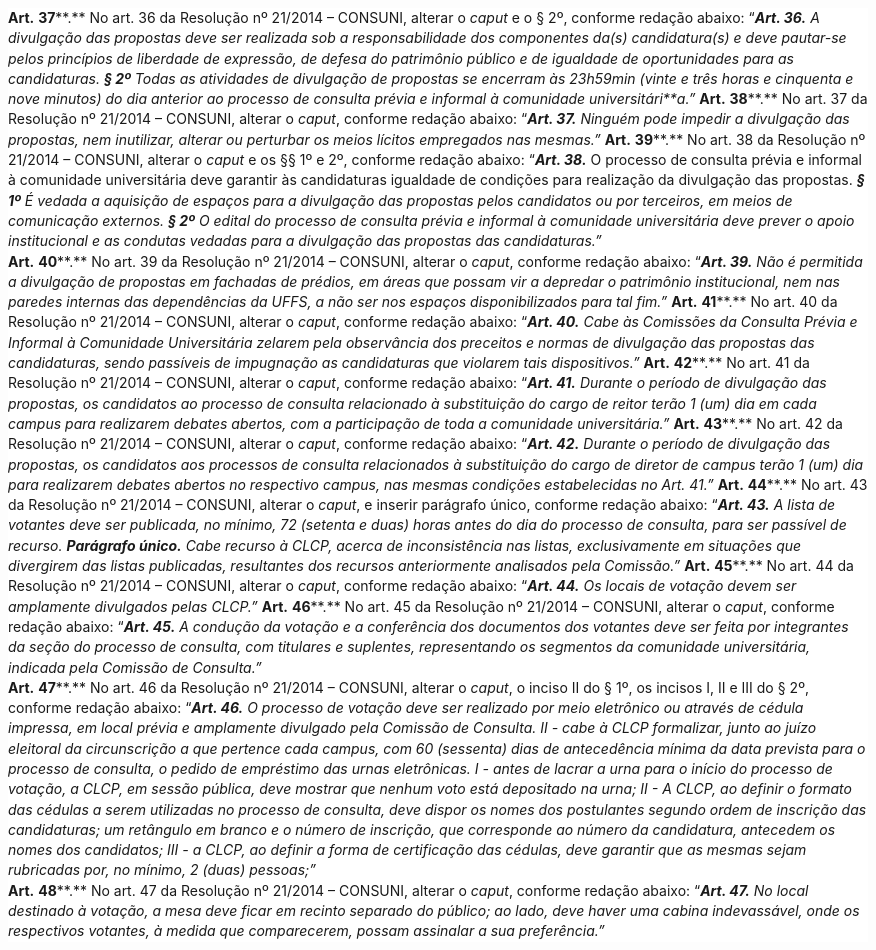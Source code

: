  **Art.** **37****.** No art. 36 da Resolução nº 21/2014 – CONSUNI, alterar o *caput* e o § 2º, conforme redação abaixo: “***Art. 36.*** *A divulgação das propostas deve ser realizada sob a responsabilidade dos componentes da(s) candidatura(s) e deve pautar-se pelos princípios de liberdade de expressão, de defesa do patrimônio público e de igualdade de oportunidades para as candidaturas.*  ***§ 2º*** *Todas as atividades de divulgação de propostas se encerram às 23h59min (vinte e três horas e cinquenta e nove minutos) do dia anterior ao* *processo de consulta prévia e informal à comunidade universitári**a.”*   **Art.** **38****.** No art. 37 da Resolução nº 21/2014 – CONSUNI, alterar o *caput*, conforme redação abaixo: “***Art. 37.*** *Ninguém pode impedir a divulgação das propostas, nem inutilizar, alterar ou perturbar os meios lícitos empregados nas mesmas.”*   **Art.** **39****.** No art. 38 da Resolução nº 21/2014 – CONSUNI, alterar o *caput* e os §§ 1º e 2º, conforme redação abaixo: “***Art. 38.*** O processo de consulta prévia e informal à comunidade universitária deve garantir às candidaturas igualdade de condições para realização da divulgação das propostas. ***§ 1º** É vedada a aquisição de espaços para a divulgação das propostas pelos candidatos ou por terceiros, em meios de comunicação externos.* ***§ 2º*** *O edital* *do processo de consulta prévia e informal à comunidade universitária* *deve prever o apoio institucional e as condutas vedadas para a divulgação das propostas das candidaturas.”*   
 **Art.** **40****.** No art. 39 da Resolução nº 21/2014 – CONSUNI, alterar o *caput*, conforme redação abaixo: “***Art. 39.*** *Não é permitida a divulgação de propostas em fachadas de prédios, em áreas que possam vir a depredar o patrimônio institucional, nem nas paredes internas das dependências da UFFS, a não ser nos espaços disponibilizados para tal fim.”*   **Art.** **41****.** No art. 40 da Resolução nº 21/2014 – CONSUNI, alterar o *caput*, conforme redação abaixo: “***Art. 40.*** *Cabe* *às Comissões da Consulta Prévia e Informal à Comunidade Universitária zelarem pela observância dos preceitos e normas de divulgação das propostas das candidaturas, sendo passíveis de impugnação as candidaturas que violarem tais dispositivos.”*   **Art.** **42****.** No art. 41 da Resolução nº 21/2014 – CONSUNI, alterar o *caput*, conforme redação abaixo: “***Art. 41.*** *Durante o período de divulgação das propostas, os candidatos ao processo de consulta relacionado à substituição do cargo de reitor terão 1 (um) dia em cada campus para realizarem debates abertos, com a participação de toda a comunidade universitária.”*   **Art.** **43****.** No art. 42 da Resolução nº 21/2014 – CONSUNI, alterar o *caput*, conforme redação abaixo: “***Art. 42.*** *Durante o período de divulgação das propostas, os candidatos aos processos de consulta relacionados à substituição do cargo de diretor de campus terão 1 (um) dia para realizarem debates abertos no respectivo campus, nas mesmas condições estabelecidas no Art. 41.”*   **Art.** **44****.** No art. 43 da Resolução nº 21/2014 – CONSUNI, alterar o *caput*, e inserir parágrafo único, conforme redação abaixo: “***Art. 43.*** *A lista de votantes deve ser publicada, no mínimo, 72 (setenta e duas) horas antes do dia do processo de consulta, para ser passível de recurso.*  ***Parágrafo único.*** *Cabe recurso à CLCP, acerca de inconsistência nas listas, exclusivamente em situações que divergirem das listas publicadas, resultantes dos recursos anteriormente analisados pela Comissão.”*   **Art.** **45****.** No art. 44 da Resolução nº 21/2014 – CONSUNI, alterar o *caput*, conforme redação abaixo: “***Art. 44.*** *Os locais de votação devem ser amplamente divulgados pelas CLCP.”*   **Art.** **46****.** No art. 45 da Resolução nº 21/2014 – CONSUNI, alterar o *caput*, conforme redação abaixo: “***Art. 45.*** *A condução da votação e a conferência dos documentos dos votantes deve ser feita por integrantes da seção do processo de consulta, com titulares e suplentes, representando os segmentos da comunidade universitária, indicada pela Comissão de Consulta.”*   
 **Art.** **47****.** No art. 46 da Resolução nº 21/2014 – CONSUNI, alterar o *caput*, o inciso II do § 1º, os incisos I, II e III do § 2º, conforme redação abaixo: “***Art. 46.*** *O processo de votação deve ser realizado por meio eletrônico ou através de cédula impressa, em local prévia e amplamente divulgado pela Comissão de Consulta.* *II - cabe à CLCP formalizar, junto ao juízo eleitoral da circunscrição a que pertence cada campus, com 60 (sessenta) dias de antecedência mínima da data prevista para o* *processo de consulta,* *o pedido de empréstimo das urnas eletrônicas.* *I - antes de lacrar a urna para o início do processo de votação, a CLCP, em sessão pública, deve mostrar que nenhum voto está depositado na urna;* *II - A CLCP, ao definir o formato das cédulas a serem utilizadas no processo de consulta, deve dispor os nomes dos postulantes segundo ordem de inscrição das candidaturas; um retângulo em branco e o número de inscrição, que corresponde ao número da candidatura, antecedem os nomes dos candidatos;* *III - a CLCP, ao definir a forma de certificação das cédulas, deve garantir que as mesmas sejam rubricadas por, no mínimo, 2 (duas) pessoas;”*   
 **Art.** **48****.** No art. 47 da Resolução nº 21/2014 – CONSUNI, alterar o *caput*, conforme redação abaixo: “***Art. 47.*** *No local destinado à votação, a mesa deve ficar em recinto separado do público; ao lado, deve haver uma cabina indevassável, onde os respectivos votantes, à medida que comparecerem, possam assinalar a sua preferência.”*   